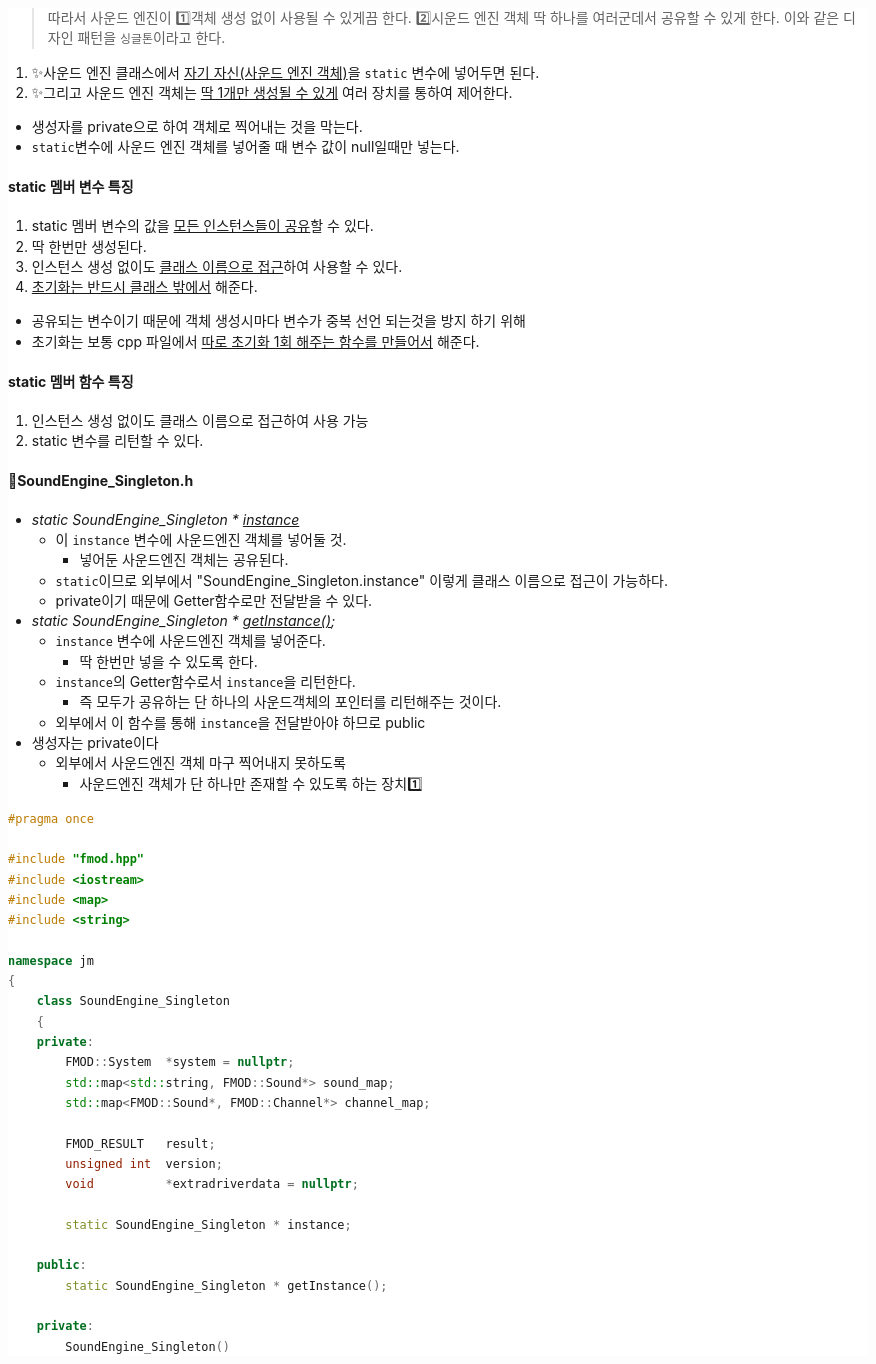 > 따라서 사운드 엔진이 1️⃣객체 생성 없이 사용될 수 있게끔 한다. 2️⃣시운드 엔진 객체 딱 하나를 여러군데서 공유할 수 있게 한다. 이와 같은 디자인 패턴을 `싱글톤`이라고 한다. 

1. ✨사운드 엔진 클래스에서 <u>자기 자신(사운드 엔진 객체)</u>을 `static` 변수에 넣어두면 된다. 
2. ✨그리고 사운드 엔진 객체는 <u>딱 1개만 생성될 수 있게</u> 여러 장치를 통하여 제어한다.
  - 생성자를 private으로 하여 객체로 찍어내는 것을 막는다.
  - `static`변수에 사운드 엔진 객체를 넣어줄 때 변수 값이 null일때만 넣는다. 

#### static 멤버 변수 특징
1. static 멤버 변수의 값을 <u>모든 인스턴스들이 공유</u>할 수 있다.
2. 딱 한번만 생성된다.
3. 인스턴스 생성 없이도 <u>클래스 이름으로 접근</u>하여 사용할 수 있다.  
4. <u>초기화는 반드시 클래스 밖에서</u> 해준다. 
  - 공유되는 변수이기 때문에 객체 생성시마다 변수가 중복 선언 되는것을 방지 하기 위해
  - 초기화는 보통 cpp 파일에서 <u>따로 초기화 1회 해주는 함수를 만들어서</u> 해준다.

#### static 멤버 함수 특징
1. 인스턴스 생성 없이도 클래스 이름으로 접근하여 사용 가능
2. static 변수를 리턴할 수 있다.

#### 📜SoundEngine_Singleton.h

- *static SoundEngine_Singleton \* <u>instance</u>*
  - 이 `instance` 변수에 사운드엔진 객체를 넣어둘 것.
    - 넣어둔 사운드엔진 객체는 공유된다.
  - `static`이므로 외부에서 "SoundEngine_Singleton.instance" 이렇게 클래스 이름으로 접근이 가능하다.
  - private이기 때문에 Getter함수로만 전달받을 수 있다.
- *static SoundEngine_Singleton \* <u>getInstance()</u>;*
  - `instance` 변수에 사운드엔진 객체를 넣어준다.
    - 딱 한번만 넣을 수 있도록 한다.
  - `instance`의 Getter함수로서 `instance`을 리턴한다.
    - 즉 모두가 공유하는 단 하나의 사운드객체의 포인터를 리턴해주는 것이다.
  - 외부에서 이 함수를 통해 `instance`을 전달받아야 하므로 public
- 생성자는 private이다
  - 외부에서 사운드엔진 객체 마구 찍어내지 못하도록
    - 사운드엔진 객체가 단 하나만 존재할 수 있도록 하는 장치1️⃣

```cpp
#pragma once

#include "fmod.hpp"
#include <iostream>
#include <map>
#include <string>

namespace jm
{
	class SoundEngine_Singleton
	{
	private:
		FMOD::System  *system = nullptr;
		std::map<std::string, FMOD::Sound*> sound_map;
		std::map<FMOD::Sound*, FMOD::Channel*> channel_map;
		
		FMOD_RESULT   result;
		unsigned int  version;
		void          *extradriverdata = nullptr;

		static SoundEngine_Singleton * instance;  

	public:
		static SoundEngine_Singleton * getInstance(); 

	private:
		SoundEngine_Singleton()     
```